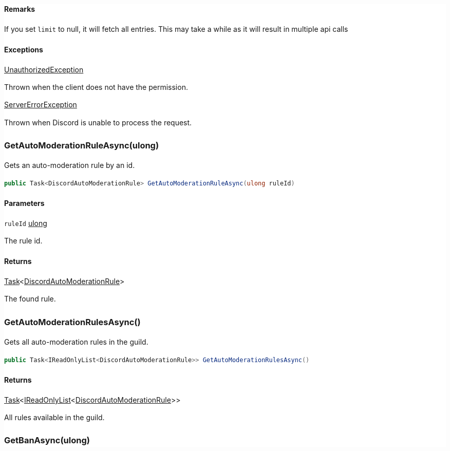 #### Remarks

If you set <code class="paramref">limit</code> to null, it will fetch all entries. This may take a while as it will result in multiple api calls

#### Exceptions

[UnauthorizedException](DSharpPlus.Exceptions.UnauthorizedException.md)

Thrown when the client does not have the <xref href="DSharpPlus.Permissions.ViewAuditLog" data-throw-if-not-resolved="false"></xref> permission.

[ServerErrorException](DSharpPlus.Exceptions.ServerErrorException.md)

Thrown when Discord is unable to process the request.

### <a id="DSharpPlus_Entities_DiscordGuild_GetAutoModerationRuleAsync_System_UInt64_"></a>GetAutoModerationRuleAsync\(ulong\)

Gets an auto-moderation rule by an id.

```csharp
public Task<DiscordAutoModerationRule> GetAutoModerationRuleAsync(ulong ruleId)
```

#### Parameters

`ruleId` [ulong](https://learn.microsoft.com/dotnet/api/system.uint64)

The rule id.

#### Returns

[Task](https://learn.microsoft.com/dotnet/api/system.threading.tasks.task\-1)<[DiscordAutoModerationRule](DSharpPlus.Entities.DiscordAutoModerationRule.md)\>

The found rule.

### <a id="DSharpPlus_Entities_DiscordGuild_GetAutoModerationRulesAsync"></a>GetAutoModerationRulesAsync\(\)

Gets all auto-moderation rules in the guild.

```csharp
public Task<IReadOnlyList<DiscordAutoModerationRule>> GetAutoModerationRulesAsync()
```

#### Returns

[Task](https://learn.microsoft.com/dotnet/api/system.threading.tasks.task\-1)<[IReadOnlyList](https://learn.microsoft.com/dotnet/api/system.collections.generic.ireadonlylist\-1)<[DiscordAutoModerationRule](DSharpPlus.Entities.DiscordAutoModerationRule.md)\>\>

All rules available in the guild.

### <a id="DSharpPlus_Entities_DiscordGuild_GetBanAsync_System_UInt64_"></a>GetBanAsync\(ulong\)

